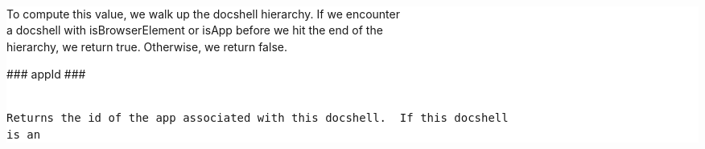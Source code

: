 To compute this value, we walk up the docshell hierarchy.  If we encounter  
a docshell with isBrowserElement or isApp before we hit the end of the  
hierarchy, we return true.  Otherwise, we return false.  
  
</pre>
### appId ###
<pre>  
Returns the id of the app associated with this docshell.  If this docshell  
is an <iframe mozbrowser> inside an <iframe mozapp>, we return the app's  
appId.  
  
We compute this value by walking up the docshell hierarchy until we find a  
docshell on which setIsApp(x) or setIsBrowserInsideApp(x) was called  
(ignoring those docshells where x == UNKNOWN_APP_ID).  We return the app  
id x.  
  
If we don't find a docshell with an associated app id in our hierarchy, we  
return NO_APP_ID.  We never return UNKNOWN_APP_ID.  
  
Notice that a docshell may have an associated app even if it returns true  
for isBrowserElement!  
  
</pre>
### appManifestURL ###
<pre>  
Return the manifest URL of the app associated with this docshell.  
  
If there is no associated app in our hierarchy, we return empty string.  
  
</pre>
### asyncPanZoomEnabled ###
<pre>   
True iff asynchronous panning and zooming is enabled for this  
docshell.  
  
</pre>
### sandboxFlags ###
<pre>  
The sandbox flags on the docshell. These reflect the value of the sandbox  
attribute of the associated IFRAME or CSP-protectable content, if  
existent. See the HTML5 spec for more details.  
These flags on the docshell reflect the current state of the sandbox  
attribute, which is modifiable. They are only used when loading new  
content, sandbox flags are also immutably set on the document when it is  
loaded.  
The sandbox flags of a document depend on the sandbox flags on its  
docshell and of its parent document, if any.  
See nsSandboxFlags.h for the possible flags.  
  
</pre>
### onePermittedSandboxedNavigator ###
<pre>  
When a new browsing context is opened by a sandboxed document, it needs to  
keep track of the browsing context that opened it, so that it can be  
navigated by it.  This is the "one permitted sandboxed navigator".  
  